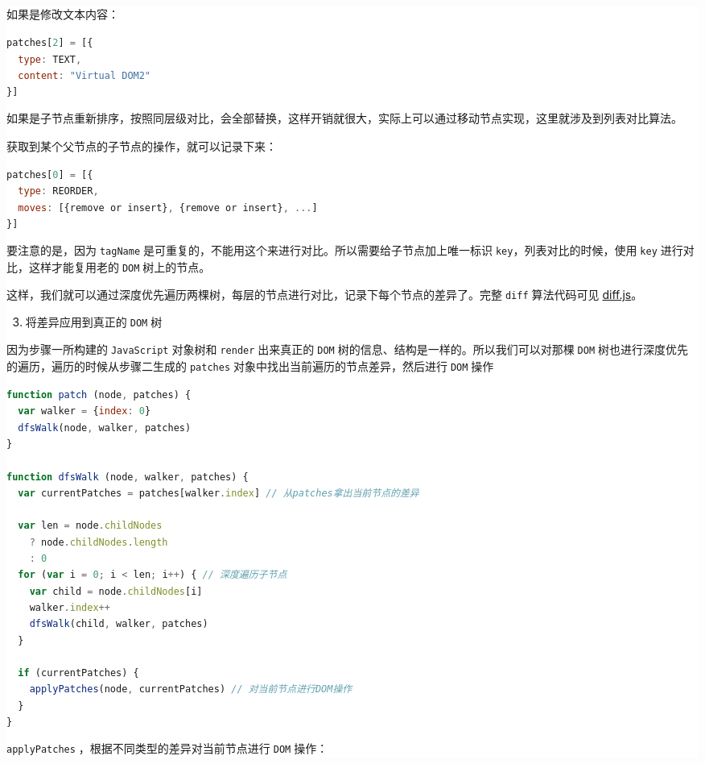 如果是修改文本内容：

```JavaScript
patches[2] = [{
  type: TEXT,
  content: "Virtual DOM2"
}]
```

如果是子节点重新排序，按照同层级对比，会全部替换，这样开销就很大，实际上可以通过移动节点实现，这里就涉及到列表对比算法。

获取到某个父节点的子节点的操作，就可以记录下来：

```JavaScript
patches[0] = [{
  type: REORDER,
  moves: [{remove or insert}, {remove or insert}, ...]
}]
```

要注意的是，因为 `tagName` 是可重复的，不能用这个来进行对比。所以需要给子节点加上唯一标识 `key`，列表对比的时候，使用 `key` 进行对比，这样才能复用老的 `DOM` 树上的节点。

这样，我们就可以通过深度优先遍历两棵树，每层的节点进行对比，记录下每个节点的差异了。完整 `diff` 算法代码可见 [diff.js](https://github.com/livoras/simple-virtual-dom/blob/master/lib/diff.js)。

3. 将差异应用到真正的 `DOM` 树

因为步骤一所构建的 `JavaScript` 对象树和 `render` 出来真正的 `DOM` 树的信息、结构是一样的。所以我们可以对那棵 `DOM` 树也进行深度优先的遍历，遍历的时候从步骤二生成的 `patches` 对象中找出当前遍历的节点差异，然后进行 `DOM` 操作

```JavaScript
function patch (node, patches) {
  var walker = {index: 0}
  dfsWalk(node, walker, patches)
}

function dfsWalk (node, walker, patches) {
  var currentPatches = patches[walker.index] // 从patches拿出当前节点的差异

  var len = node.childNodes
    ? node.childNodes.length
    : 0
  for (var i = 0; i < len; i++) { // 深度遍历子节点
    var child = node.childNodes[i]
    walker.index++
    dfsWalk(child, walker, patches)
  }

  if (currentPatches) {
    applyPatches(node, currentPatches) // 对当前节点进行DOM操作
  }
}
```

`applyPatches` ，根据不同类型的差异对当前节点进行 `DOM` 操作：

